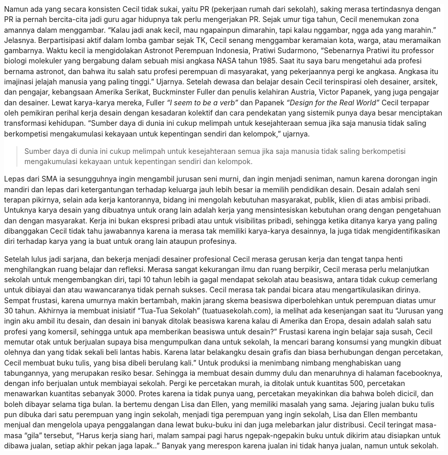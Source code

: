 Namun ada yang secara konsisten Cecil tidak sukai, yaitu PR (pekerjaan rumah dari sekolah), saking merasa tertindasnya dengan PR ia pernah bercita-cita jadi guru agar hidupnya tak perlu mengerjakan PR. Sejak umur tiga tahun, Cecil menemukan zona amannya dalam menggambar. “Kalau jadi anak kecil, mau ngapainpun dimarahin, tapi kalau nggambar, ngga ada yang marahin.” Jelasnya. Berpartisipasi aktif dalam lomba gambar sejak TK, Cecil senang menggambar keramaian kota, warga, atau meramaikan gambarnya. Waktu kecil ia mengidolakan Astronot Perempuan Indonesia, Pratiwi Sudarmono, “Sebenarnya Pratiwi itu professor biologi molekuler yang bergabung dalam sebuah misi angkasa NASA tahun 1985. Saat itu saya baru mengetahui ada profesi bernama astronot, dan bahwa itu salah satu profesi perempuan di masyarakat, yang pekerjaannya pergi ke angkasa. Angkasa itu imajinasi jelajah manusia yang paling tinggi.” Ujarnya. Setelah dewasa dan belajar desain Cecil terinspirasi oleh desainer, arsitek, dan pengajar, kebangsaan Amerika Serikat, Buckminster Fuller dan penulis kelahiran Austria, Victor Papanek, yang juga pengajar dan desainer. Lewat karya-karya mereka, Fuller *“I seem to be a verb”* dan Papanek *“Design for the Real World”* Cecil terpapar oleh pemikiran perihal kerja desain dengan kesadaran kolektif dan cara pendekatan yang sistemik punya daya besar menciptakan transformasi kehidupan. “Sumber daya di dunia ini cukup melimpah untuk kesejahteraan semua jika saja manusia tidak saling berkompetisi mengakumulasi kekayaan untuk kepentingan sendiri dan kelompok,” ujarnya.

> Sumber daya di dunia ini cukup melimpah untuk kesejahteraan semua jika saja manusia tidak saling berkompetisi mengakumulasi kekayaan untuk kepentingan sendiri dan kelompok.

Lepas dari SMA ia sesungguhnya ingin mengambil jurusan seni murni, dan ingin menjadi seniman, namun karena dorongan ingin mandiri dan lepas dari ketergantungan terhadap keluarga jauh lebih besar ia memilih pendidikan desain. Desain adalah seni terapan pikirnya, selain ada kerja kantorannya, bidang ini mengolah kebutuhan masyarakat, publik, klien di atas ambisi pribadi. Untuknya karya desain yang dibuatnya untuk orang lain adalah kerja yang mensintesiskan kebutuhan orang dengan pengetahuan dan dengan masyarakat. Kerja ini bukan ekspresi pribadi atau untuk visibilitas pribadi, sehingga ketika ditanya karya yang paling dibanggakan Cecil tidak tahu jawabannya karena ia merasa tak memiliki karya-karya desainnya, Ia juga tidak mengidentifikasikan diri terhadap karya yang ia buat untuk orang lain ataupun profesinya.

Setelah lulus jadi sarjana, dan bekerja menjadi desainer profesional Cecil merasa gerusan kerja dan tengat tanpa henti menghilangkan ruang belajar dan refleksi. Merasa sangat kekurangan ilmu dan ruang berpikir, Cecil merasa perlu melanjutkan sekolah untuk mengembangkan diri, tapi 10 tahun lebih ia gagal mendapat sekolah atau beasiswa, antara tidak cukup cemerlang untuk dibiayai dan atau wawancaranya tidak pernah sukses. Cecil merasa tak pandai bicara atau mengartikulasikan dirinya. Sempat frustasi, karena umurnya makin bertambah, makin jarang skema beasiswa diperbolehkan untuk perempuan diatas umur 30 tahun. Akhirnya ia membuat inisiatif “Tua-Tua Sekolah” (tuatuasekolah.com), ia melihat ada kesenjangan saat itu “Jurusan yang ingin aku ambil itu desain, dan desain ini banyak ditolak beasiswa karena kalau di Amerika dan Eropa, desain adalah salah satu profesi yang komersil, sehingga untuk apa memberikan beasiswa untuk desain?” Frustasi karena ingin belajar saja susah, Cecil memutar otak untuk berjualan supaya bisa mengumpulkan dana untuk sekolah, Ia mencari barang konsumsi yang mungkin dibuat olehnya dan yang tidak sekali beli lantas habis. Karena latar belakangku desain grafis dan biasa berhubungan dengan percetakan, Cecil membuat buku tulis, yang bisa dibeli berulang kali.” Untuk produksi ia menimbang nimbang menghabiskan uang tabungannya, yang merupakan resiko besar. Sehingga ia membuat desain dummy dulu dan menaruhnya di halaman facebooknya, dengan info berjualan untuk membiayai sekolah. Pergi ke percetakan murah, ia ditolak untuk kuantitas 500, percetakan menawarkan kuantitas sebanyak 3000. Protes karena ia tidak punya uang, percetakan meyakinkan dia bahwa boleh dicicil, dan boleh dibayar selama tiga bulan.  Ia bertemu dengan Lisa dan Ellen, yang memiliki masalah yang sama. Jejaring jualan buku tulis pun dibuka dari satu perempuan yang ingin sekolah, menjadi tiga perempuan yang ingin sekolah, Lisa dan Ellen membantu menjual dan mengelola upaya penggalangan dana lewat buku-buku ini dan juga melebarkan jalur distribusi. Cecil teringat masa-masa “gila” tersebut, “Harus kerja siang hari, malam sampai pagi harus ngepak-ngepakin buku untuk dikirim atau disiapkan untuk dibawa jualan, setiap akhir pekan jaga lapak..” Banyak yang merespon karena jualan ini tidak hanya jualan, namun untuk sekolah.
